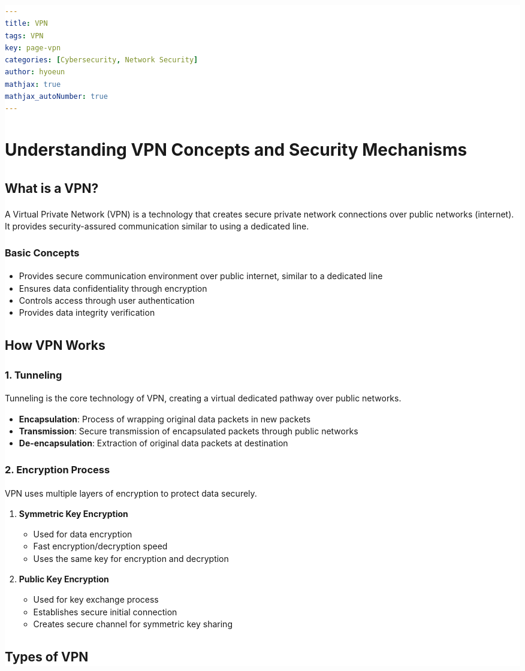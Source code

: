 ```yaml
---
title: VPN
tags: VPN 
key: page-vpn
categories: [Cybersecurity, Network Security]
author: hyoeun
mathjax: true
mathjax_autoNumber: true
---
```


# Understanding VPN Concepts and Security Mechanisms

## What is a VPN?
A Virtual Private Network (VPN) is a technology that creates secure private network connections over public networks (internet). It provides security-assured communication similar to using a dedicated line.

### Basic Concepts
- Provides secure communication environment over public internet, similar to a dedicated line
- Ensures data confidentiality through encryption
- Controls access through user authentication
- Provides data integrity verification

## How VPN Works

### 1. Tunneling
Tunneling is the core technology of VPN, creating a virtual dedicated pathway over public networks.

- **Encapsulation**: Process of wrapping original data packets in new packets
- **Transmission**: Secure transmission of encapsulated packets through public networks
- **De-encapsulation**: Extraction of original data packets at destination

### 2. Encryption Process
VPN uses multiple layers of encryption to protect data securely.

1. **Symmetric Key Encryption**
   - Used for data encryption
   - Fast encryption/decryption speed
   - Uses the same key for encryption and decryption

2. **Public Key Encryption**
   - Used for key exchange process
   - Establishes secure initial connection
   - Creates secure channel for symmetric key sharing

## Types of VPN
